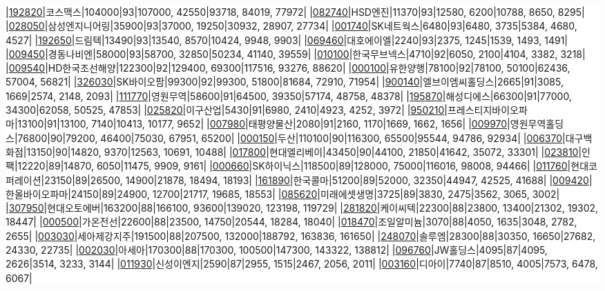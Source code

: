 |[192820](https://finance.daum.net/quotes/A192820)|코스맥스|104000|93|107000, 42550|93718, 84019, 77972|
|[082740](https://finance.daum.net/quotes/A082740)|HSD엔진|11370|93|12580, 6200|10788, 8650, 8295|
|[028050](https://finance.daum.net/quotes/A028050)|삼성엔지니어링|35900|93|37000, 19250|30932, 28907, 27734|
|[001740](https://finance.daum.net/quotes/A001740)|SK네트웍스|6480|93|6480, 3735|5384, 4680, 4527|
|[192650](https://finance.daum.net/quotes/A192650)|드림텍|13490|93|13540, 8570|10424, 9948, 9903|
|[069460](https://finance.daum.net/quotes/A069460)|대호에이엘|2240|93|2375, 1245|1539, 1493, 1491|
|[009450](https://finance.daum.net/quotes/A009450)|경동나비엔|58000|93|58700, 32850|50234, 41140, 39559|
|[010100](https://finance.daum.net/quotes/A010100)|한국무브넥스|4710|92|6050, 2100|4104, 3382, 3218|
|[009540](https://finance.daum.net/quotes/A009540)|HD한국조선해양|122300|92|129400, 69300|117516, 93276, 88620|
|[000100](https://finance.daum.net/quotes/A000100)|유한양행|78100|92|78100, 50100|62436, 57004, 56821|
|[326030](https://finance.daum.net/quotes/A326030)|SK바이오팜|99300|92|99300, 51800|81684, 72910, 71954|
|[900140](https://finance.daum.net/quotes/A900140)|엘브이엠씨홀딩스|2665|91|3085, 1669|2574, 2148, 2093|
|[111770](https://finance.daum.net/quotes/A111770)|영원무역|58600|91|64500, 39350|57174, 48758, 48378|
|[195870](https://finance.daum.net/quotes/A195870)|해성디에스|66300|91|77000, 34300|62058, 50525, 47853|
|[025820](https://finance.daum.net/quotes/A025820)|이구산업|5430|91|6980, 2410|4923, 4252, 3972|
|[950210](https://finance.daum.net/quotes/A950210)|프레스티지바이오파마|13100|91|13100, 7140|10413, 10177, 9652|
|[007980](https://finance.daum.net/quotes/A007980)|태평양물산|2080|91|2160, 1170|1669, 1662, 1656|
|[009970](https://finance.daum.net/quotes/A009970)|영원무역홀딩스|76800|90|79200, 46400|75030, 67951, 65200|
|[000150](https://finance.daum.net/quotes/A000150)|두산|110100|90|116300, 65500|95544, 94786, 92934|
|[006370](https://finance.daum.net/quotes/A006370)|대구백화점|13150|90|14820, 9370|12563, 10691, 10488|
|[017800](https://finance.daum.net/quotes/A017800)|현대엘리베이|43450|90|44100, 21850|41642, 35072, 33301|
|[023810](https://finance.daum.net/quotes/A023810)|인팩|12220|89|14870, 6050|11475, 9909, 9161|
|[000660](https://finance.daum.net/quotes/A000660)|SK하이닉스|118500|89|128000, 75000|116016, 98008, 94466|
|[011760](https://finance.daum.net/quotes/A011760)|현대코퍼레이션|23150|89|26500, 14900|21878, 18494, 18193|
|[161890](https://finance.daum.net/quotes/A161890)|한국콜마|51200|89|52000, 32350|44947, 42525, 41688|
|[009420](https://finance.daum.net/quotes/A009420)|한올바이오파마|24150|89|24900, 12700|21717, 19685, 18553|
|[085620](https://finance.daum.net/quotes/A085620)|미래에셋생명|3725|89|3830, 2475|3562, 3065, 3002|
|[307950](https://finance.daum.net/quotes/A307950)|현대오토에버|163200|88|166100, 93600|139020, 123198, 119729|
|[281820](https://finance.daum.net/quotes/A281820)|케이씨텍|22300|88|23800, 13400|21302, 19302, 18447|
|[000500](https://finance.daum.net/quotes/A000500)|가온전선|22600|88|23500, 14750|20544, 18284, 18040|
|[018470](https://finance.daum.net/quotes/A018470)|조일알미늄|3070|88|4050, 1635|3048, 2782, 2655|
|[003030](https://finance.daum.net/quotes/A003030)|세아제강지주|191500|88|207500, 132000|188792, 163836, 161650|
|[248070](https://finance.daum.net/quotes/A248070)|솔루엠|28300|88|30350, 16650|27682, 24330, 22735|
|[002030](https://finance.daum.net/quotes/A002030)|아세아|170300|88|170300, 100500|147300, 143322, 138812|
|[096760](https://finance.daum.net/quotes/A096760)|JW홀딩스|4095|87|4095, 2626|3514, 3233, 3144|
|[011930](https://finance.daum.net/quotes/A011930)|신성이엔지|2590|87|2955, 1515|2467, 2056, 2011|
|[003160](https://finance.daum.net/quotes/A003160)|디아이|7740|87|8510, 4005|7573, 6478, 6067|